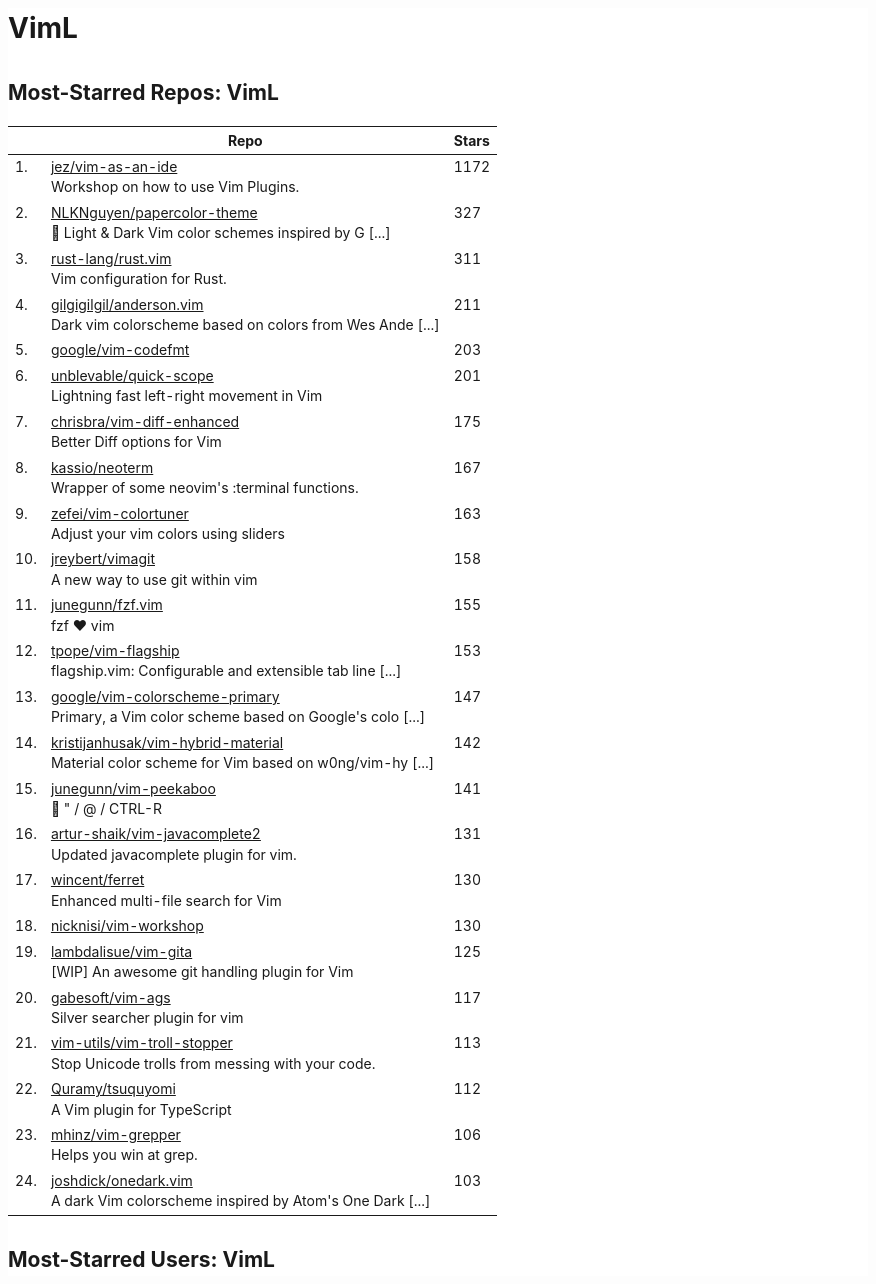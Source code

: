 # VimL

## Most-Starred Repos: VimL

| | Repo | Stars |
|---|---|---|
| 1. | [jez/vim-as-an-ide](https://github.com/jez/vim-as-an-ide) <br/>Workshop on how to use Vim Plugins. | 1172 |
| 2. | [NLKNguyen/papercolor-theme](https://github.com/NLKNguyen/papercolor-theme) <br/>:art: Light & Dark Vim color schemes inspired by G [...] | 327 |
| 3. | [rust-lang/rust.vim](https://github.com/rust-lang/rust.vim) <br/>Vim configuration for Rust. | 311 |
| 4. | [gilgigilgil/anderson.vim](https://github.com/gilgigilgil/anderson.vim) <br/>Dark vim colorscheme based on colors from Wes Ande [...] | 211 |
| 5. | [google/vim-codefmt](https://github.com/google/vim-codefmt)  | 203 |
| 6. | [unblevable/quick-scope](https://github.com/unblevable/quick-scope) <br/>Lightning fast left-right movement in Vim | 201 |
| 7. | [chrisbra/vim-diff-enhanced](https://github.com/chrisbra/vim-diff-enhanced) <br/>Better Diff options for Vim | 175 |
| 8. | [kassio/neoterm](https://github.com/kassio/neoterm) <br/>Wrapper of some neovim's :terminal functions. | 167 |
| 9. | [zefei/vim-colortuner](https://github.com/zefei/vim-colortuner) <br/>Adjust your vim colors using sliders | 163 |
| 10. | [jreybert/vimagit](https://github.com/jreybert/vimagit) <br/>A new way to use git within vim | 158 |
| 11. | [junegunn/fzf.vim](https://github.com/junegunn/fzf.vim) <br/>fzf :heart: vim | 155 |
| 12. | [tpope/vim-flagship](https://github.com/tpope/vim-flagship) <br/>flagship.vim: Configurable and extensible tab line [...] | 153 |
| 13. | [google/vim-colorscheme-primary](https://github.com/google/vim-colorscheme-primary) <br/>Primary, a Vim color scheme based on Google's colo [...] | 147 |
| 14. | [kristijanhusak/vim-hybrid-material](https://github.com/kristijanhusak/vim-hybrid-material) <br/>Material color scheme for Vim based on w0ng/vim-hy [...] | 142 |
| 15. | [junegunn/vim-peekaboo](https://github.com/junegunn/vim-peekaboo) <br/>:eyes: " / @ / CTRL-R | 141 |
| 16. | [artur-shaik/vim-javacomplete2](https://github.com/artur-shaik/vim-javacomplete2) <br/>Updated javacomplete plugin for vim. | 131 |
| 17. | [wincent/ferret](https://github.com/wincent/ferret) <br/>Enhanced multi-file search for Vim | 130 |
| 18. | [nicknisi/vim-workshop](https://github.com/nicknisi/vim-workshop)  | 130 |
| 19. | [lambdalisue/vim-gita](https://github.com/lambdalisue/vim-gita) <br/>[WIP] An awesome git handling plugin for Vim | 125 |
| 20. | [gabesoft/vim-ags](https://github.com/gabesoft/vim-ags) <br/>Silver searcher plugin for vim | 117 |
| 21. | [vim-utils/vim-troll-stopper](https://github.com/vim-utils/vim-troll-stopper) <br/>Stop Unicode trolls from messing with your code. | 113 |
| 22. | [Quramy/tsuquyomi](https://github.com/Quramy/tsuquyomi) <br/>A Vim plugin for TypeScript | 112 |
| 23. | [mhinz/vim-grepper](https://github.com/mhinz/vim-grepper) <br/>Helps you win at grep. | 106 |
| 24. | [joshdick/onedark.vim](https://github.com/joshdick/onedark.vim) <br/>A dark Vim colorscheme inspired by Atom's One Dark [...] | 103 |

## Most-Starred Users: VimL
